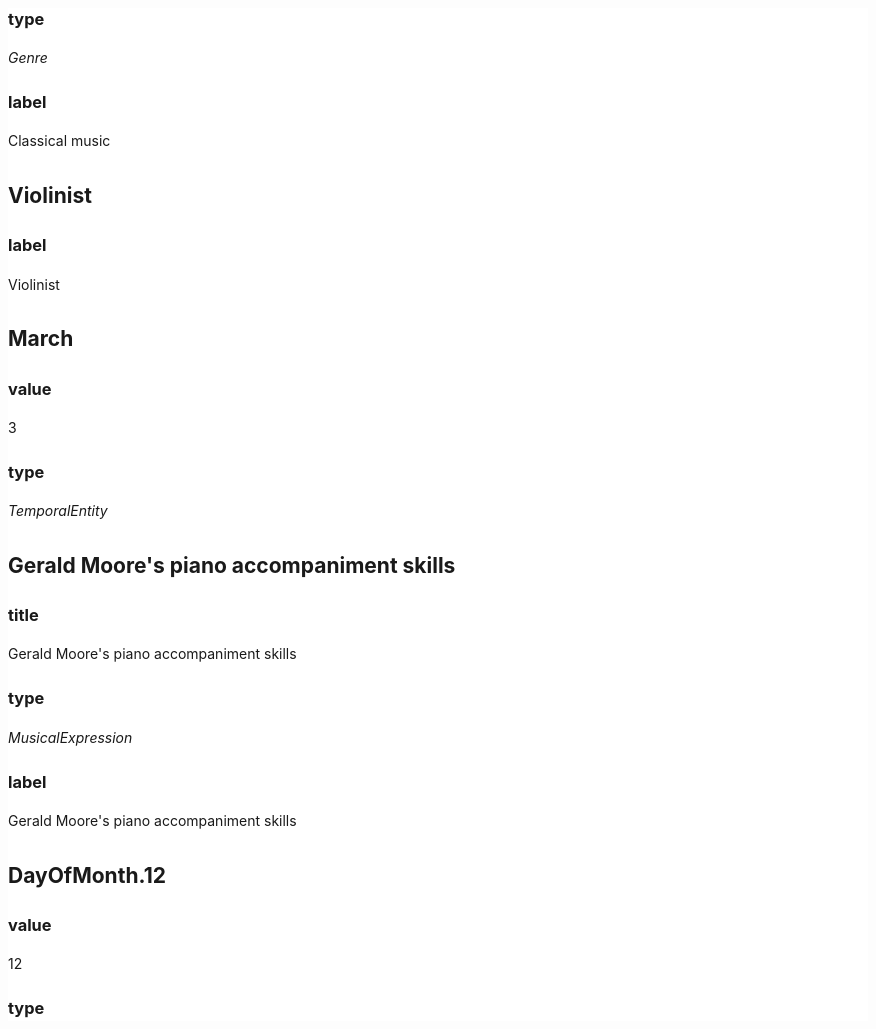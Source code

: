 ### type


*Genre*

### label


Classical music

## Violinist

### label


Violinist

## March

### value


3

### type


*TemporalEntity*

## Gerald Moore's piano accompaniment skills

### title


Gerald Moore's piano accompaniment skills

### type


*MusicalExpression*

### label


Gerald Moore's piano accompaniment skills

## DayOfMonth.12

### value


12

### type
